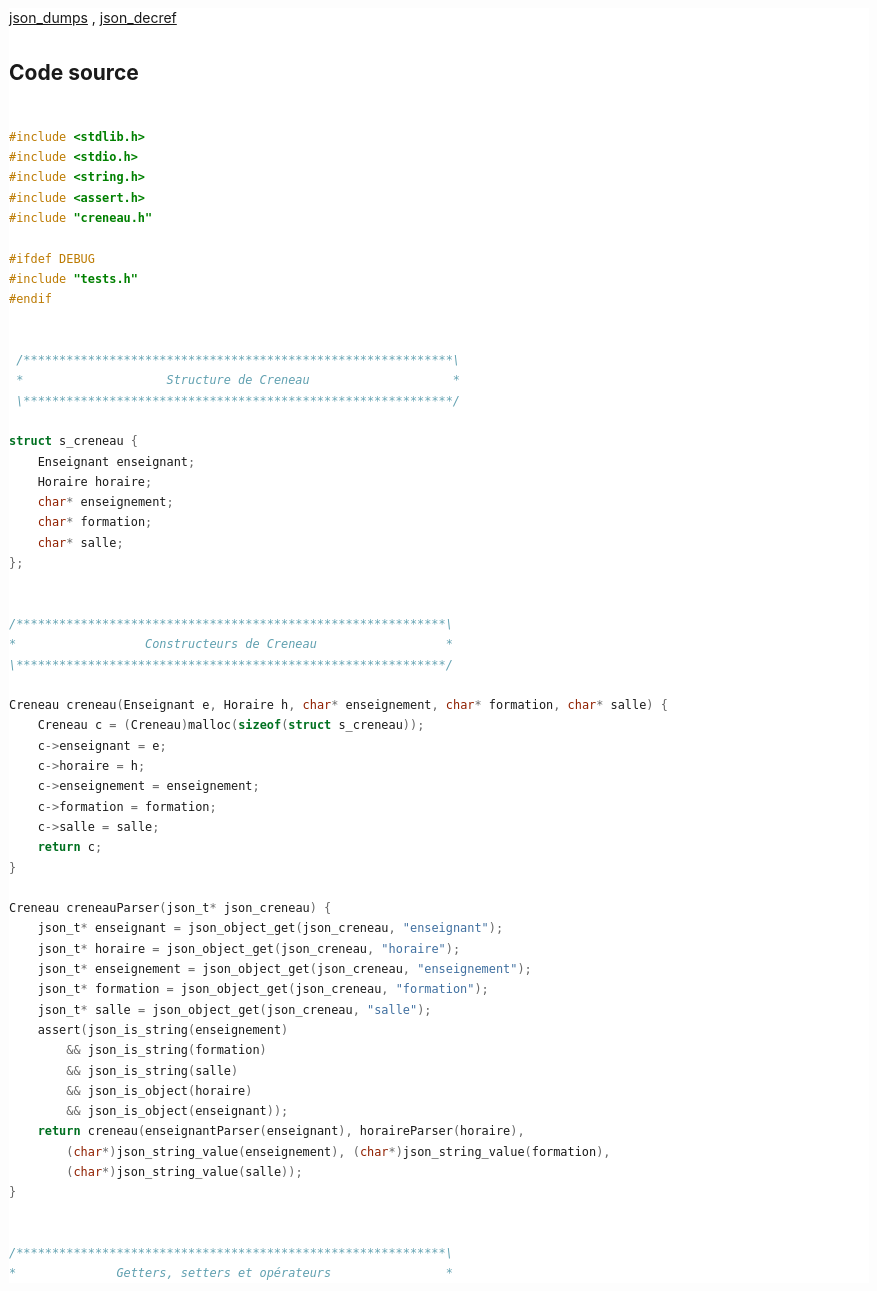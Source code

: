 [json_dumps](https://jansson.readthedocs.io/en/latest/apiref.html#c.json_dumps) , [json_decref](https://jansson.readthedocs.io/en/latest/apiref.html#c.json_decref)

## Code source

```c

#include <stdlib.h>
#include <stdio.h>
#include <string.h>
#include <assert.h>
#include "creneau.h"

#ifdef DEBUG
#include "tests.h"
#endif


 /************************************************************\
 *                    Structure de Creneau                    *
 \************************************************************/

struct s_creneau {
    Enseignant enseignant;
    Horaire horaire;
    char* enseignement;
    char* formation;
    char* salle;
};


/************************************************************\
*                  Constructeurs de Creneau                  *
\************************************************************/

Creneau creneau(Enseignant e, Horaire h, char* enseignement, char* formation, char* salle) {
    Creneau c = (Creneau)malloc(sizeof(struct s_creneau));
    c->enseignant = e;
    c->horaire = h;
    c->enseignement = enseignement;
    c->formation = formation;
    c->salle = salle;
    return c;
}

Creneau creneauParser(json_t* json_creneau) {
    json_t* enseignant = json_object_get(json_creneau, "enseignant");
    json_t* horaire = json_object_get(json_creneau, "horaire");
    json_t* enseignement = json_object_get(json_creneau, "enseignement");
    json_t* formation = json_object_get(json_creneau, "formation");
    json_t* salle = json_object_get(json_creneau, "salle");
    assert(json_is_string(enseignement)
        && json_is_string(formation)
        && json_is_string(salle)
        && json_is_object(horaire)
        && json_is_object(enseignant));
    return creneau(enseignantParser(enseignant), horaireParser(horaire),
        (char*)json_string_value(enseignement), (char*)json_string_value(formation),
        (char*)json_string_value(salle));
}


/************************************************************\
*              Getters, setters et opérateurs                *
```